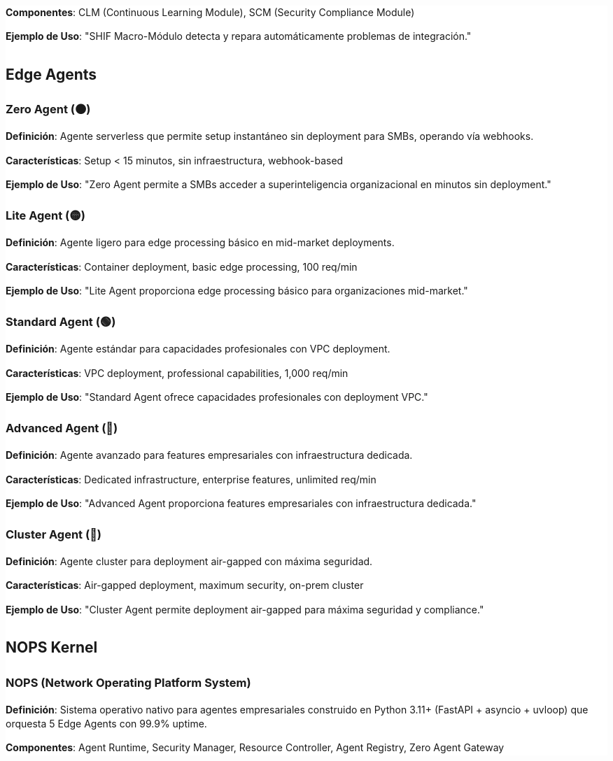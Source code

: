 **Componentes**: CLM (Continuous Learning Module), SCM (Security Compliance Module)

**Ejemplo de Uso**: "SHIF Macro-Módulo detecta y repara automáticamente problemas de integración."

## Edge Agents

### Zero Agent (🟤)
**Definición**: Agente serverless que permite setup instantáneo sin deployment para SMBs, operando vía webhooks.

**Características**: Setup < 15 minutos, sin infraestructura, webhook-based

**Ejemplo de Uso**: "Zero Agent permite a SMBs acceder a superinteligencia organizacional en minutos sin deployment."

### Lite Agent (🟡)
**Definición**: Agente ligero para edge processing básico en mid-market deployments.

**Características**: Container deployment, basic edge processing, 100 req/min

**Ejemplo de Uso**: "Lite Agent proporciona edge processing básico para organizaciones mid-market."

### Standard Agent (🟢)
**Definición**: Agente estándar para capacidades profesionales con VPC deployment.

**Características**: VPC deployment, professional capabilities, 1,000 req/min

**Ejemplo de Uso**: "Standard Agent ofrece capacidades profesionales con deployment VPC."

### Advanced Agent (🔵)
**Definición**: Agente avanzado para features empresariales con infraestructura dedicada.

**Características**: Dedicated infrastructure, enterprise features, unlimited req/min

**Ejemplo de Uso**: "Advanced Agent proporciona features empresariales con infraestructura dedicada."

### Cluster Agent (🔴)
**Definición**: Agente cluster para deployment air-gapped con máxima seguridad.

**Características**: Air-gapped deployment, maximum security, on-prem cluster

**Ejemplo de Uso**: "Cluster Agent permite deployment air-gapped para máxima seguridad y compliance."

## NOPS Kernel

### NOPS (Network Operating Platform System)
**Definición**: Sistema operativo nativo para agentes empresariales construido en Python 3.11+ (FastAPI + asyncio + uvloop) que orquesta 5 Edge Agents con 99.9% uptime.

**Componentes**: Agent Runtime, Security Manager, Resource Controller, Agent Registry, Zero Agent Gateway
